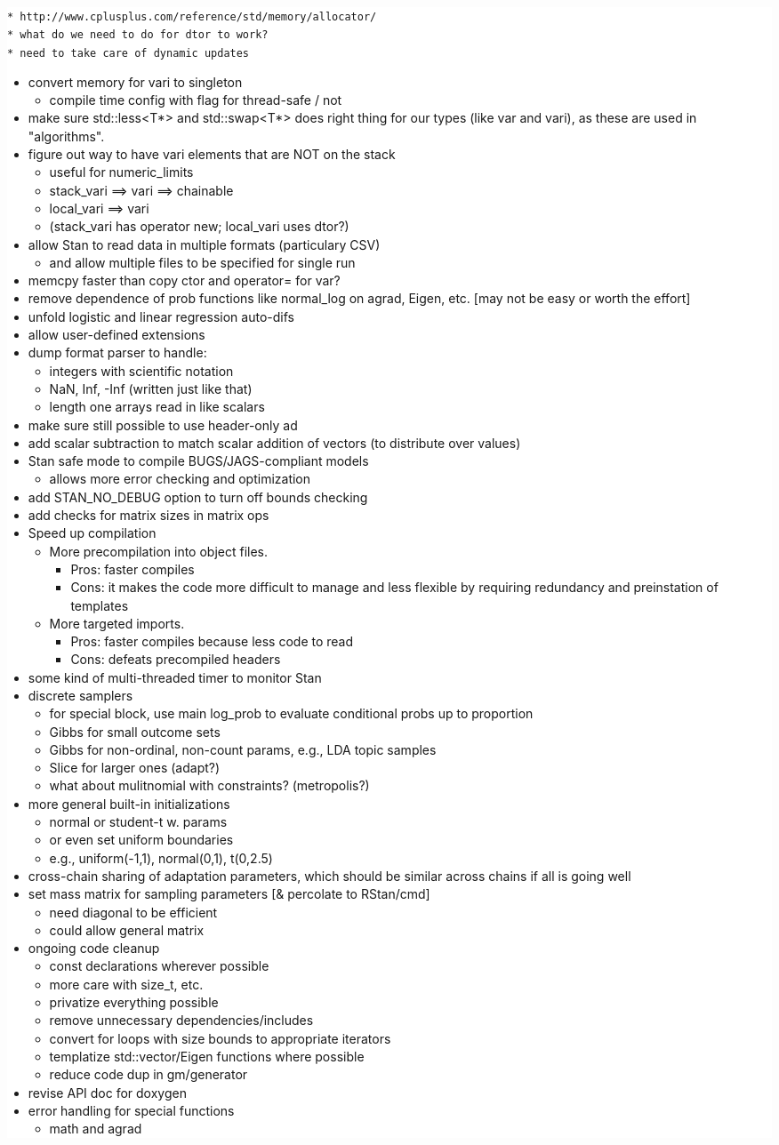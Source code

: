     * http://www.cplusplus.com/reference/std/memory/allocator/
    * what do we need to do for dtor to work?
    * need to take care of dynamic updates
* convert memory for vari to singleton 
    * compile time config with flag for thread-safe / not
* make sure std::less<T*> and std::swap<T*>  does right thing for our types (like var and vari), as these are used in "algorithms".
* figure out way to have vari elements that are NOT on the stack
    * useful for numeric_limits<var>
    * stack_vari ==> vari ==> chainable
    * local_vari ==> vari
    * (stack_vari has operator new; local_vari uses dtor?)
* allow Stan to read data in multiple formats (particulary CSV)
    * and allow multiple files to be specified for single run
* memcpy faster than copy ctor and operator= for var?
* remove dependence of prob functions like normal_log on agrad,  Eigen, etc.  [may not be easy or worth the effort]
* unfold logistic and linear regression auto-difs
* allow user-defined extensions
* dump format parser to handle:
    * integers with scientific notation
    * NaN, Inf, -Inf  (written just like that)
    * length one arrays read in like scalars
* make sure still possible to use header-only ad
* add scalar subtraction to match scalar addition of vectors (to distribute over values)
* Stan safe mode to compile BUGS/JAGS-compliant models
    * allows more error checking and optimization
* add STAN_NO_DEBUG option to turn off bounds checking
* add checks for matrix sizes in matrix ops
* Speed up compilation
    * More precompilation into object files.
        * Pros:  faster compiles
        * Cons:  it makes the code more difficult to manage and less flexible by requiring redundancy and preinstation of templates
    * More targeted imports.  
        * Pros:  faster compiles because less code to read
        * Cons:  defeats precompiled headers
* some kind of multi-threaded timer to monitor Stan
* discrete samplers
    * for special block, use main log_prob to evaluate conditional probs up to proportion
    * Gibbs for small outcome sets 
    * Gibbs for non-ordinal, non-count params, e.g., LDA topic samples
    * Slice for larger ones (adapt?)
    * what about mulitnomial with constraints? (metropolis?)
* more general built-in initializations
    * normal or student-t w. params
    * or even set uniform boundaries
    * e.g., uniform(-1,1), normal(0,1), t(0,2.5)
* cross-chain sharing of adaptation parameters, which should be similar across chains if all is going well
* set mass matrix for sampling parameters [& percolate to RStan/cmd]
    * need diagonal to be efficient
    * could allow general matrix
* ongoing code cleanup
    * const declarations wherever possible
    * more care with size_t, etc.
    * privatize everything possible
    * remove unnecessary dependencies/includes
    * convert for loops with size bounds to appropriate iterators
    * templatize std::vector/Eigen functions where possible
    * reduce code dup in gm/generator
* revise API doc for doxygen
* error handling for special functions
    * math and agrad